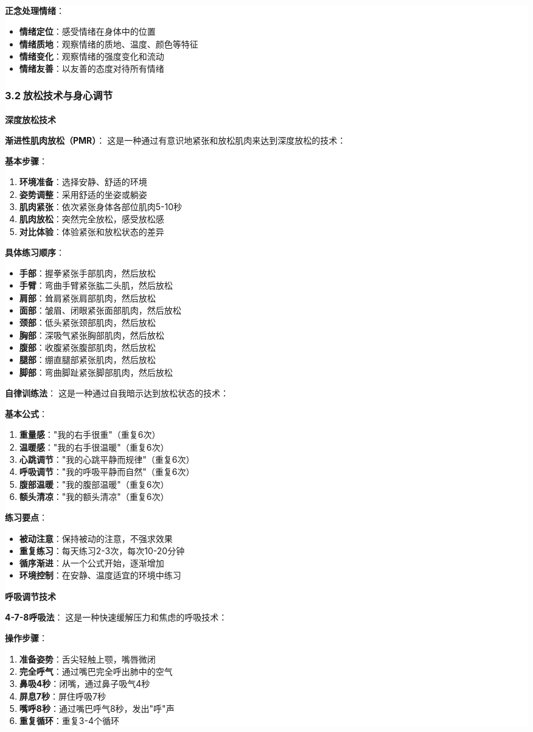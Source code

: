 **正念处理情绪**：
- **情绪定位**：感受情绪在身体中的位置
- **情绪质地**：观察情绪的质地、温度、颜色等特征
- **情绪变化**：观察情绪的强度变化和流动
- **情绪友善**：以友善的态度对待所有情绪

### 3.2 放松技术与身心调节

**深度放松技术**

**渐进性肌肉放松（PMR）**：
这是一种通过有意识地紧张和放松肌肉来达到深度放松的技术：

**基本步骤**：
1. **环境准备**：选择安静、舒适的环境
2. **姿势调整**：采用舒适的坐姿或躺姿
3. **肌肉紧张**：依次紧张身体各部位肌肉5-10秒
4. **肌肉放松**：突然完全放松，感受放松感
5. **对比体验**：体验紧张和放松状态的差异

**具体练习顺序**：
- **手部**：握拳紧张手部肌肉，然后放松
- **手臂**：弯曲手臂紧张肱二头肌，然后放松
- **肩部**：耸肩紧张肩部肌肉，然后放松
- **面部**：皱眉、闭眼紧张面部肌肉，然后放松
- **颈部**：低头紧张颈部肌肉，然后放松
- **胸部**：深吸气紧张胸部肌肉，然后放松
- **腹部**：收腹紧张腹部肌肉，然后放松
- **腿部**：绷直腿部紧张肌肉，然后放松
- **脚部**：弯曲脚趾紧张脚部肌肉，然后放松

**自律训练法**：
这是一种通过自我暗示达到放松状态的技术：

**基本公式**：
1. **重量感**："我的右手很重"（重复6次）
2. **温暖感**："我的右手很温暖"（重复6次）
3. **心跳调节**："我的心跳平静而规律"（重复6次）
4. **呼吸调节**："我的呼吸平静而自然"（重复6次）
5. **腹部温暖**："我的腹部温暖"（重复6次）
6. **额头清凉**："我的额头清凉"（重复6次）

**练习要点**：
- **被动注意**：保持被动的注意，不强求效果
- **重复练习**：每天练习2-3次，每次10-20分钟
- **循序渐进**：从一个公式开始，逐渐增加
- **环境控制**：在安静、温度适宜的环境中练习

**呼吸调节技术**

**4-7-8呼吸法**：
这是一种快速缓解压力和焦虑的呼吸技术：

**操作步骤**：
1. **准备姿势**：舌尖轻触上颚，嘴唇微闭
2. **完全呼气**：通过嘴巴完全呼出肺中的空气
3. **鼻吸4秒**：闭嘴，通过鼻子吸气4秒
4. **屏息7秒**：屏住呼吸7秒
5. **嘴呼8秒**：通过嘴巴呼气8秒，发出"呼"声
6. **重复循环**：重复3-4个循环

